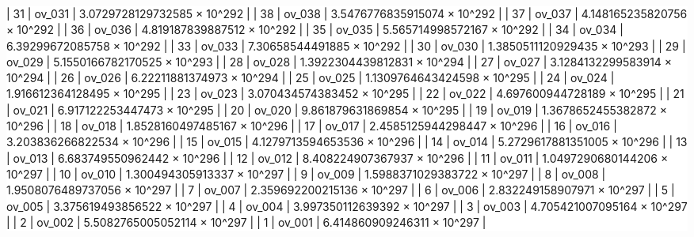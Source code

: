 | 31 | ov_031 | 3.0729728129732585 × 10^292 |
| 38 | ov_038 | 3.5476776835915074 × 10^292 |
| 37 | ov_037 | 4.148165235820756 × 10^292 |
| 36 | ov_036 | 4.819187839887512 × 10^292 |
| 35 | ov_035 | 5.565714998572167 × 10^292 |
| 34 | ov_034 | 6.39299672085758 × 10^292 |
| 33 | ov_033 | 7.30658544491885 × 10^292 |
| 30 | ov_030 | 1.3850511120929435 × 10^293 |
| 29 | ov_029 | 5.1550166782170525 × 10^293 |
| 28 | ov_028 | 1.3922304439812831 × 10^294 |
| 27 | ov_027 | 3.1284132299583914 × 10^294 |
| 26 | ov_026 | 6.22211881374973 × 10^294 |
| 25 | ov_025 | 1.1309764643424598 × 10^295 |
| 24 | ov_024 | 1.916612364128495 × 10^295 |
| 23 | ov_023 | 3.070434574383452 × 10^295 |
| 22 | ov_022 | 4.697600944728189 × 10^295 |
| 21 | ov_021 | 6.917122253447473 × 10^295 |
| 20 | ov_020 | 9.861879631869854 × 10^295 |
| 19 | ov_019 | 1.3678652455382872 × 10^296 |
| 18 | ov_018 | 1.8528160497485167 × 10^296 |
| 17 | ov_017 | 2.4585125944298447 × 10^296 |
| 16 | ov_016 | 3.203836266822534 × 10^296 |
| 15 | ov_015 | 4.1279713594653536 × 10^296 |
| 14 | ov_014 | 5.2729617881351005 × 10^296 |
| 13 | ov_013 | 6.683749550962442 × 10^296 |
| 12 | ov_012 | 8.408224907367937 × 10^296 |
| 11 | ov_011 | 1.0497290680144206 × 10^297 |
| 10 | ov_010 | 1.300494305913337 × 10^297 |
| 9 | ov_009 | 1.5988371029383722 × 10^297 |
| 8 | ov_008 | 1.9508076489737056 × 10^297 |
| 7 | ov_007 | 2.359692200215136 × 10^297 |
| 6 | ov_006 | 2.832249158907971 × 10^297 |
| 5 | ov_005 | 3.375619493856522 × 10^297 |
| 4 | ov_004 | 3.997350112639392 × 10^297 |
| 3 | ov_003 | 4.705421007095164 × 10^297 |
| 2 | ov_002 | 5.5082765005052114 × 10^297 |
| 1 | ov_001 | 6.414860909246311 × 10^297 |

